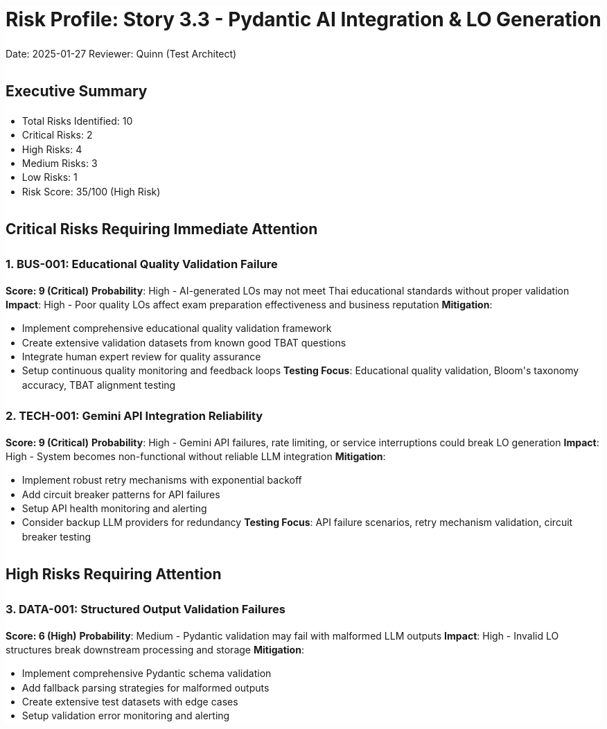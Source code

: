 # Risk Profile: Story 3.3 - Pydantic AI Integration & LO Generation

Date: 2025-01-27
Reviewer: Quinn (Test Architect)

## Executive Summary

- Total Risks Identified: 10
- Critical Risks: 2
- High Risks: 4
- Medium Risks: 3
- Low Risks: 1
- Risk Score: 35/100 (High Risk)

## Critical Risks Requiring Immediate Attention

### 1. BUS-001: Educational Quality Validation Failure
**Score: 9 (Critical)**
**Probability**: High - AI-generated LOs may not meet Thai educational standards without proper validation
**Impact**: High - Poor quality LOs affect exam preparation effectiveness and business reputation
**Mitigation**:
- Implement comprehensive educational quality validation framework
- Create extensive validation datasets from known good TBAT questions
- Integrate human expert review for quality assurance
- Setup continuous quality monitoring and feedback loops
**Testing Focus**: Educational quality validation, Bloom's taxonomy accuracy, TBAT alignment testing

### 2. TECH-001: Gemini API Integration Reliability
**Score: 9 (Critical)**
**Probability**: High - Gemini API failures, rate limiting, or service interruptions could break LO generation
**Impact**: High - System becomes non-functional without reliable LLM integration
**Mitigation**:
- Implement robust retry mechanisms with exponential backoff
- Add circuit breaker patterns for API failures
- Setup API health monitoring and alerting
- Consider backup LLM providers for redundancy
**Testing Focus**: API failure scenarios, retry mechanism validation, circuit breaker testing

## High Risks Requiring Attention

### 3. DATA-001: Structured Output Validation Failures
**Score: 6 (High)**
**Probability**: Medium - Pydantic validation may fail with malformed LLM outputs
**Impact**: High - Invalid LO structures break downstream processing and storage
**Mitigation**:
- Implement comprehensive Pydantic schema validation
- Add fallback parsing strategies for malformed outputs
- Create extensive test datasets with edge cases
- Setup validation error monitoring and alerting
